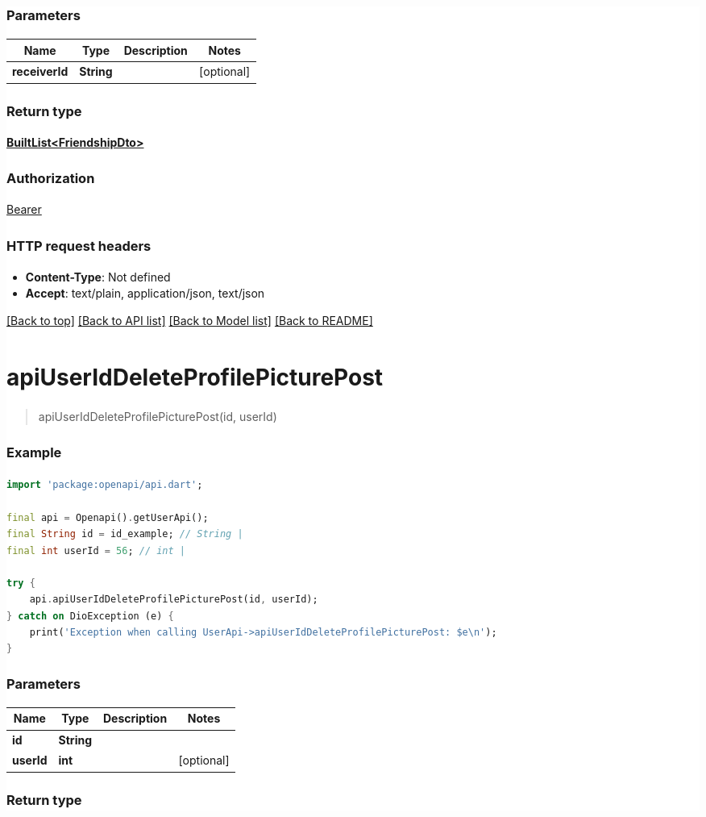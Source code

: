 ```dart
```

### Parameters

Name | Type | Description  | Notes
------------- | ------------- | ------------- | -------------
 **receiverId** | **String**|  | [optional] 

### Return type

[**BuiltList&lt;FriendshipDto&gt;**](FriendshipDto.md)

### Authorization

[Bearer](../README.md#Bearer)

### HTTP request headers

 - **Content-Type**: Not defined
 - **Accept**: text/plain, application/json, text/json

[[Back to top]](#) [[Back to API list]](../README.md#documentation-for-api-endpoints) [[Back to Model list]](../README.md#documentation-for-models) [[Back to README]](../README.md)

# **apiUserIdDeleteProfilePicturePost**
> apiUserIdDeleteProfilePicturePost(id, userId)



### Example
```dart
import 'package:openapi/api.dart';

final api = Openapi().getUserApi();
final String id = id_example; // String | 
final int userId = 56; // int | 

try {
    api.apiUserIdDeleteProfilePicturePost(id, userId);
} catch on DioException (e) {
    print('Exception when calling UserApi->apiUserIdDeleteProfilePicturePost: $e\n');
}
```

### Parameters

Name | Type | Description  | Notes
------------- | ------------- | ------------- | -------------
 **id** | **String**|  | 
 **userId** | **int**|  | [optional] 

### Return type
